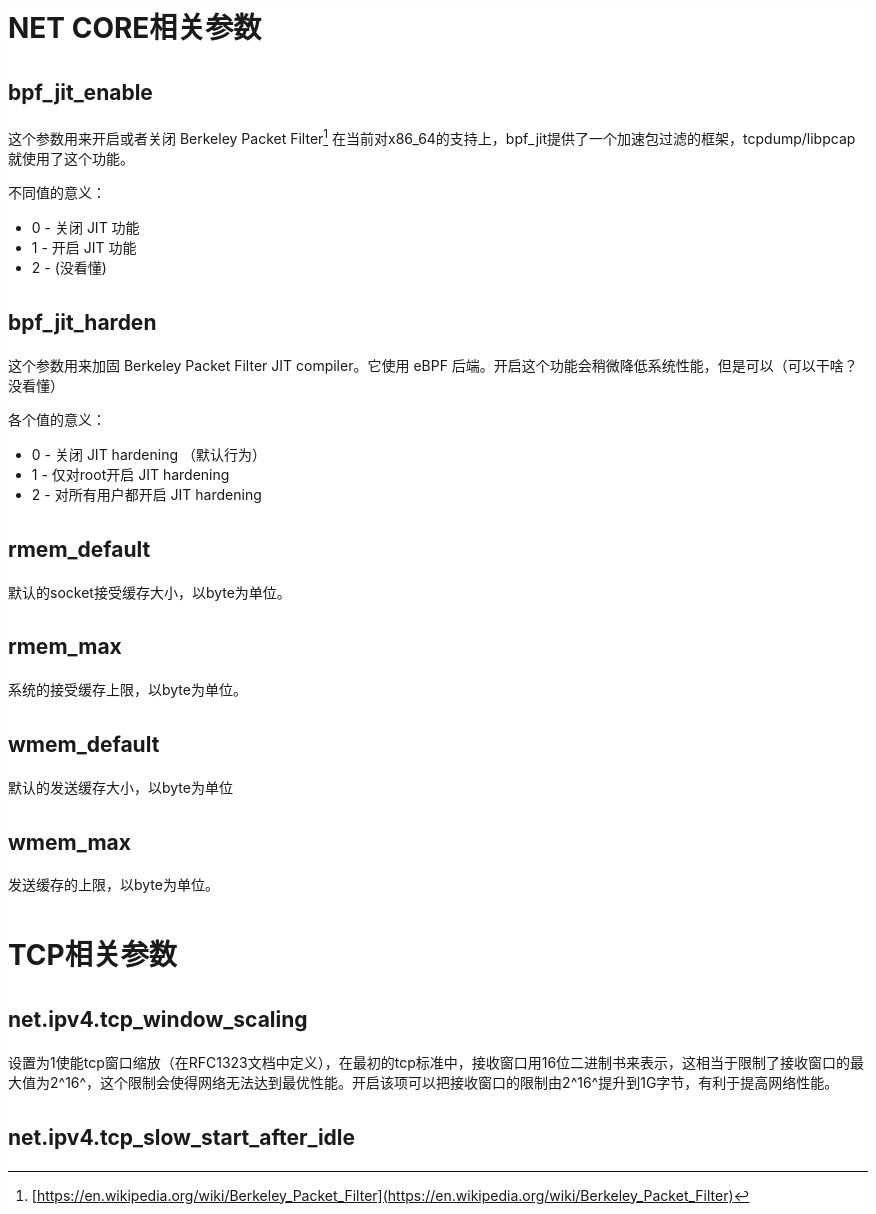 # NET CORE相关参数

## bpf\_jit\_enable

这个参数用来开启或者关闭 Berkeley Packet Filter[^2]
在当前对x86\_64的支持上，bpf\_jit提供了一个加速包过滤的框架，tcpdump/libpcap
就使用了这个功能。

不同值的意义：

-   0 - 关闭 JIT 功能
-   1 - 开启 JIT 功能
-   2 - (没看懂)

## bpf\_jit\_harden

这个参数用来加固 Berkeley Packet Filter JIT compiler。它使用 eBPF
后端。开启这个功能会稍微降低系统性能，但是可以（可以干啥？没看懂）

各个值的意义：

-   0 - 关闭 JIT hardening （默认行为）
-   1 - 仅对root开启 JIT hardening
-   2 - 对所有用户都开启 JIT hardening

## rmem\_default

默认的socket接受缓存大小，以byte为单位。

## rmem\_max

系统的接受缓存上限，以byte为单位。

## wmem\_default

默认的发送缓存大小，以byte为单位

## wmem\_max

发送缓存的上限，以byte为单位。

# TCP相关参数

## net.ipv4.tcp\_window\_scaling

设置为1使能tcp窗口缩放（在RFC1323文档中定义），在最初的tcp标准中，接收窗口用16位二进制书来表示，这相当于限制了接收窗口的最大值为2^16^，这个限制会使得网络无法达到最优性能。开启该项可以把接收窗口的限制由2^16^提升到1G字节，有利于提高网络性能。

## net.ipv4.tcp\_slow\_start\_after\_idle


[^1]: [https://www.kernel.org/doc/Documentation/sysctl/](https://www.kernel.org/doc/Documentation/sysctl/)
[^2]: [https://en.wikipedia.org/wiki/Berkeley_Packet_Filter](https://en.wikipedia.org/wiki/Berkeley_Packet_Filter)
[^3]: [https://www.ietf.org/rfc/rfc1323.txt](https://www.ietf.org/rfc/rfc1323.txt)
[^4]: [http://www.linuxvox.com/2009/11/what-is-the-linux-kernel-parameter-tcp_low_latency/](http://www.linuxvox.com/2009/11/what-is-the-linux-kernel-parameter-tcp_low_latency/)